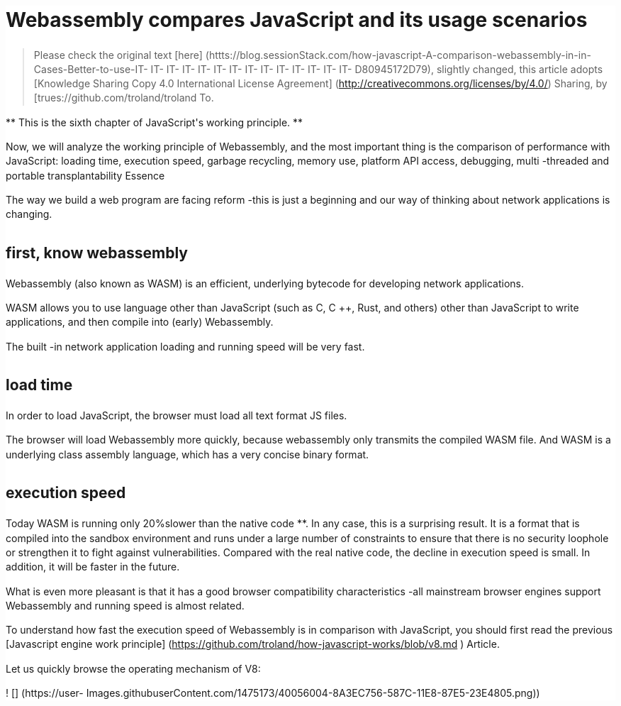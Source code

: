 # Webassembly compares JavaScript and its usage scenarios

> Please check the original text [here] (httts://blog.sessionStack.com/how-javascript-A-comparison-webassembly-in-in-Cases-Better-to-use-IT- IT- IT- IT- IT- IT- IT- IT- IT- IT- IT- IT- IT- IT- D80945172D79), slightly changed, this article adopts [Knowledge Sharing Copy 4.0 International License Agreement] (http://creativecommons.org/licenses/by/4.0/) Sharing, by [trues://github.com/troland/troland To.

** This is the sixth chapter of JavaScript's working principle. **

Now, we will analyze the working principle of Webassembly, and the most important thing is the comparison of performance with JavaScript: loading time, execution speed, garbage recycling, memory use, platform API access, debugging, multi -threaded and portable transplantability Essence

The way we build a web program are facing reform -this is just a beginning and our way of thinking about network applications is changing.

## first, know webassembly

Webassembly (also known as WASM) is an efficient, underlying bytecode for developing network applications.

WASM allows you to use language other than JavaScript (such as C, C ++, Rust, and others) other than JavaScript to write applications, and then compile into (early) Webassembly.

The built -in network application loading and running speed will be very fast.

## load time

In order to load JavaScript, the browser must load all text format JS files.

The browser will load Webassembly more quickly, because webassembly only transmits the compiled WASM file. And WASM is a underlying class assembly language, which has a very concise binary format.

## execution speed

Today WASM is running only 20%slower than the native code \*\*. In any case, this is a surprising result. It is a format that is compiled into the sandbox environment and runs under a large number of constraints to ensure that there is no security loophole or strengthen it to fight against vulnerabilities. Compared with the real native code, the decline in execution speed is small. In addition, it will be faster in the future.

What is even more pleasant is that it has a good browser compatibility characteristics -all mainstream browser engines support Webassembly and running speed is almost related.

To understand how fast the execution speed of Webassembly is in comparison with JavaScript, you should first read the previous [Javascript engine work principle] (https://github.com/troland/how-javascript-works/blob/v8.md ) Article.

Let us quickly browse the operating mechanism of V8:

! [] (https://user- Images.githubuserContent.com/1475173/40056004-8A3EC756-587C-11E8-87E5-23E4805.png))
